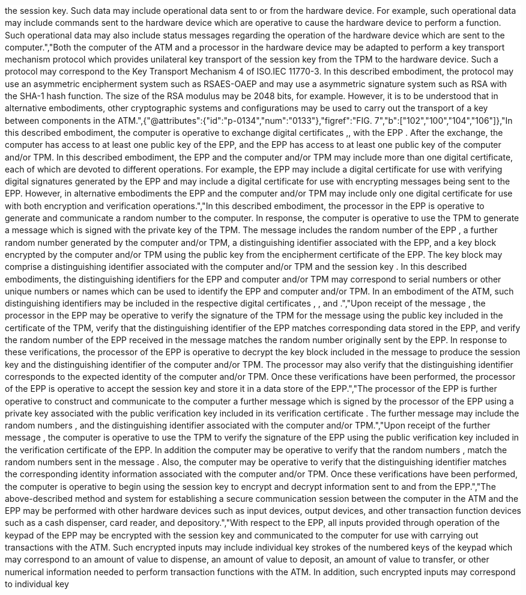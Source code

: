the session key. Such data may include operational data sent to or from the hardware device. For example, such operational data may include commands sent to the hardware device which are operative to cause the hardware device to perform a function. Such operational data may also include status messages regarding the operation of the hardware device which are sent to the computer.","Both the computer of the ATM and a processor in the hardware device may be adapted to perform a key transport mechanism protocol which provides unilateral key transport of the session key from the TPM to the hardware device. Such a protocol may correspond to the Key Transport Mechanism 4 of ISO.IEC 11770-3. In this described embodiment, the protocol may use an asymmetric encipherment system such as RSAES-OAEP and may use a asymmetric signature system such as RSA with the SHA-1 hash function. The size of the RSA modulus may be 2048 bits, for example. However, it is to be understood that in alternative embodiments, other cryptographic systems and configurations may be used to carry out the transport of a key between components in the ATM.",{"@attributes":{"id":"p-0134","num":"0133"},"figref":"FIG. 7","b":["102","100","104","106"]},"In this described embodiment, the computer  is operative to exchange digital certificates ,,  with the EPP . After the exchange, the computer has access to at least one public key of the EPP, and the EPP has access to at least one public key of the computer and\/or TPM. In this described embodiment, the EPP and the computer and\/or TPM may include more than one digital certificate, each of which are devoted to different operations. For example, the EPP may include a digital certificate  for use with verifying digital signatures generated by the EPP and may include a digital certificate  for use with encrypting messages being sent to the EPP. However, in alternative embodiments the EPP and the computer and\/or TPM may include only one digital certificate for use with both encryption and verification operations.","In this described embodiment, the processor in the EPP is operative to generate and communicate a random number  to the computer. In response, the computer is operative to use the TPM to generate a message  which is signed with the private key of the TPM. The message includes the random number of the EPP , a further random number  generated by the computer and\/or TPM, a distinguishing identifier  associated with the EPP, and a key block  encrypted by the computer and\/or TPM using the public key from the encipherment certificate  of the EPP. The key block  may comprise a distinguishing identifier  associated with the computer and\/or TPM and the session key . In this described embodiments, the distinguishing identifiers for the EPP and computer and\/or TPM may correspond to serial numbers or other unique numbers or names which can be used to identify the EPP and computer and\/or TPM. In an embodiment of the ATM, such distinguishing identifiers may be included in the respective digital certificates , , and .","Upon receipt of the message , the processor in the EPP may be operative to verify the signature of the TPM for the message  using the public key included in the certificate  of the TPM, verify that the distinguishing identifier of the EPP  matches corresponding data stored in the EPP, and verify the random number of the EPP  received in the message  matches the random number originally sent by the EPP. In response to these verifications, the processor of the EPP is operative to decrypt the key block  included in the message  to produce the session key  and the distinguishing identifier  of the computer and\/or TPM. The processor may also verify that the distinguishing identifier  corresponds to the expected identity of the computer and\/or TPM. Once these verifications have been performed, the processor of the EPP is operative to accept the session key  and store it in a data store of the EPP.","The processor of the EPP is further operative to construct and communicate to the computer a further message  which is signed by the processor of the EPP using a private key associated with the public verification key included in its verification certificate . The further message may include the random numbers ,  and the distinguishing identifier  associated with the computer and\/or TPM.","Upon receipt of the further message , the computer is operative to use the TPM to verify the signature  of the EPP using the public verification key included in the verification certificate  of the EPP. In addition the computer may be operative to verify that the random numbers ,  match the random numbers sent in the message . Also, the computer may be operative to verify that the distinguishing identifier  matches the corresponding identity information associated with the computer and\/or TPM. Once these verifications have been performed, the computer is operative to begin using the session key  to encrypt and decrypt information sent to and from the EPP.","The above-described method and system for establishing a secure communication session between the computer in the ATM and the EPP may be performed with other hardware devices such as input devices, output devices, and other transaction function devices such as a cash dispenser, card reader, and depository.","With respect to the EPP, all inputs provided through operation of the keypad of the EPP may be encrypted with the session key and communicated to the computer for use with carrying out transactions with the ATM. Such encrypted inputs may include individual key strokes of the numbered keys of the keypad which may correspond to an amount of value to dispense, an amount of value to deposit, an amount of value to transfer, or other numerical information needed to perform transaction functions with the ATM. In addition, such encrypted inputs may correspond to individual key